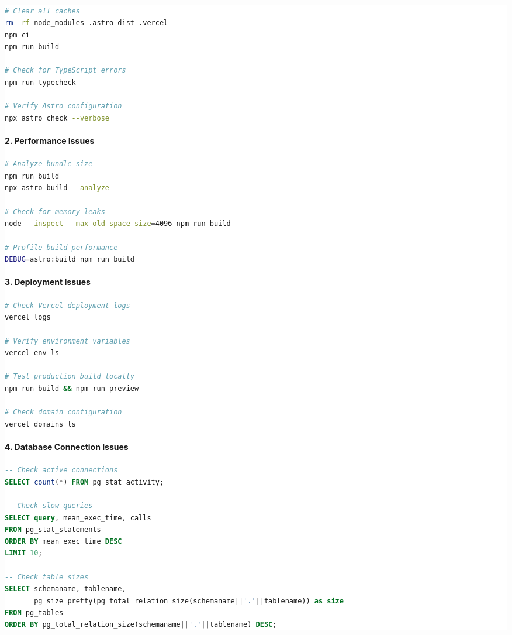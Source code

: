 ```bash
# Clear all caches
rm -rf node_modules .astro dist .vercel
npm ci
npm run build

# Check for TypeScript errors
npm run typecheck

# Verify Astro configuration
npx astro check --verbose
```

#### 2. Performance Issues

```bash
# Analyze bundle size
npm run build
npx astro build --analyze

# Check for memory leaks
node --inspect --max-old-space-size=4096 npm run build

# Profile build performance
DEBUG=astro:build npm run build
```

#### 3. Deployment Issues

```bash
# Check Vercel deployment logs
vercel logs

# Verify environment variables
vercel env ls

# Test production build locally
npm run build && npm run preview

# Check domain configuration
vercel domains ls
```

#### 4. Database Connection Issues

```sql
-- Check active connections
SELECT count(*) FROM pg_stat_activity;

-- Check slow queries
SELECT query, mean_exec_time, calls 
FROM pg_stat_statements 
ORDER BY mean_exec_time DESC 
LIMIT 10;

-- Check table sizes
SELECT schemaname, tablename, 
       pg_size_pretty(pg_total_relation_size(schemaname||'.'||tablename)) as size
FROM pg_tables 
ORDER BY pg_total_relation_size(schemaname||'.'||tablename) DESC;
```
